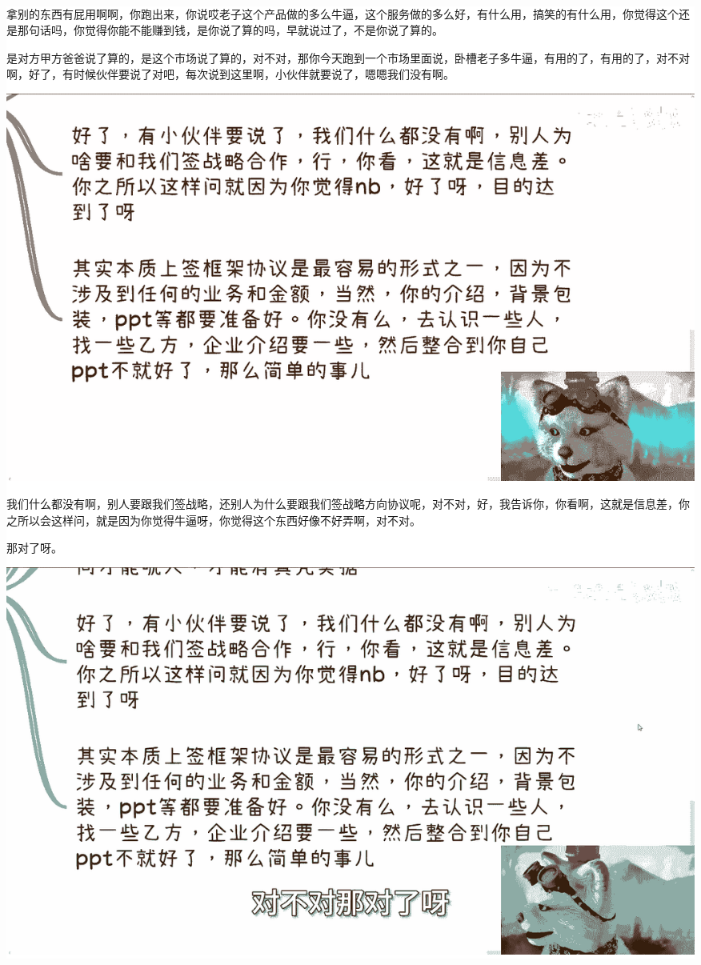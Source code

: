 拿别的东西有屁用啊啊，你跑出来，你说哎老子这个产品做的多么牛逼，这个服务做的多么好，有什么用，搞笑的有什么用，你觉得这个还是那句话吗，你觉得你能不能赚到钱，是你说了算的吗，早就说过了，不是你说了算的。

是对方甲方爸爸说了算的，是这个市场说了算的，对不对，那你今天跑到一个市场里面说，卧槽老子多牛逼，有用的了，有用的了，对不对啊，好了，有时候伙伴要说了对吧，每次说到这里啊，小伙伴就要说了，嗯嗯我们没有啊。



![](img/b02a5d0c6d99e93a4ba0c154ce0f4afe_25.png)

我们什么都没有啊，别人要跟我们签战略，还别人为什么要跟我们签战略方向协议呢，对不对，好，我告诉你，你看啊，这就是信息差，你之所以会这样问，就是因为你觉得牛逼呀，你觉得这个东西好像不好弄啊，对不对。

那对了呀。

![](img/b02a5d0c6d99e93a4ba0c154ce0f4afe_27.png)
